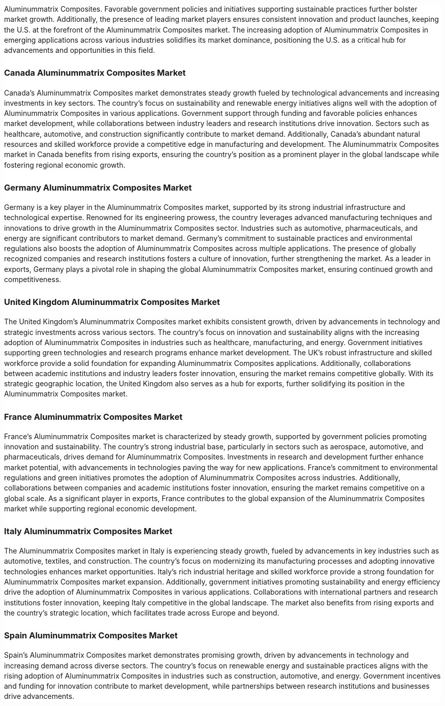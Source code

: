 Aluminummatrix Composites. Favorable government policies and initiatives supporting sustainable practices further bolster market growth. Additionally, the presence of leading market players ensures consistent innovation and product launches, keeping the U.S. at the forefront of the Aluminummatrix Composites market. The increasing adoption of Aluminummatrix Composites in emerging applications across various industries solidifies its market dominance, positioning the U.S. as a critical hub for advancements and opportunities in this field.</p><h3>Canada Aluminummatrix Composites Market</h3><p>Canada&rsquo;s Aluminummatrix Composites market demonstrates steady growth fueled by technological advancements and increasing investments in key sectors. The country&rsquo;s focus on sustainability and renewable energy initiatives aligns well with the adoption of Aluminummatrix Composites in various applications. Government support through funding and favorable policies enhances market development, while collaborations between industry leaders and research institutions drive innovation. Sectors such as healthcare, automotive, and construction significantly contribute to market demand. Additionally, Canada&rsquo;s abundant natural resources and skilled workforce provide a competitive edge in manufacturing and development. The Aluminummatrix Composites market in Canada benefits from rising exports, ensuring the country&rsquo;s position as a prominent player in the global landscape while fostering regional economic growth.</p><h3>Germany Aluminummatrix Composites Market</h3><p>Germany is a key player in the Aluminummatrix Composites market, supported by its strong industrial infrastructure and technological expertise. Renowned for its engineering prowess, the country leverages advanced manufacturing techniques and innovations to drive growth in the Aluminummatrix Composites sector. Industries such as automotive, pharmaceuticals, and energy are significant contributors to market demand. Germany&rsquo;s commitment to sustainable practices and environmental regulations also boosts the adoption of Aluminummatrix Composites across multiple applications. The presence of globally recognized companies and research institutions fosters a culture of innovation, further strengthening the market. As a leader in exports, Germany plays a pivotal role in shaping the global Aluminummatrix Composites market, ensuring continued growth and competitiveness.</p><h3>United Kingdom Aluminummatrix Composites Market</h3><p>The United Kingdom&rsquo;s Aluminummatrix Composites market exhibits consistent growth, driven by advancements in technology and strategic investments across various sectors. The country&rsquo;s focus on innovation and sustainability aligns with the increasing adoption of Aluminummatrix Composites in industries such as healthcare, manufacturing, and energy. Government initiatives supporting green technologies and research programs enhance market development. The UK&rsquo;s robust infrastructure and skilled workforce provide a solid foundation for expanding Aluminummatrix Composites applications. Additionally, collaborations between academic institutions and industry leaders foster innovation, ensuring the market remains competitive globally. With its strategic geographic location, the United Kingdom also serves as a hub for exports, further solidifying its position in the Aluminummatrix Composites market.</p><h3>France Aluminummatrix Composites Market</h3><p>France&rsquo;s Aluminummatrix Composites market is characterized by steady growth, supported by government policies promoting innovation and sustainability. The country&rsquo;s strong industrial base, particularly in sectors such as aerospace, automotive, and pharmaceuticals, drives demand for Aluminummatrix Composites. Investments in research and development further enhance market potential, with advancements in technologies paving the way for new applications. France&rsquo;s commitment to environmental regulations and green initiatives promotes the adoption of Aluminummatrix Composites across industries. Additionally, collaborations between companies and academic institutions foster innovation, ensuring the market remains competitive on a global scale. As a significant player in exports, France contributes to the global expansion of the Aluminummatrix Composites market while supporting regional economic development.</p><h3>Italy Aluminummatrix Composites Market</h3><p>The Aluminummatrix Composites market in Italy is experiencing steady growth, fueled by advancements in key industries such as automotive, textiles, and construction. The country&rsquo;s focus on modernizing its manufacturing processes and adopting innovative technologies enhances market opportunities. Italy&rsquo;s rich industrial heritage and skilled workforce provide a strong foundation for Aluminummatrix Composites market expansion. Additionally, government initiatives promoting sustainability and energy efficiency drive the adoption of Aluminummatrix Composites in various applications. Collaborations with international partners and research institutions foster innovation, keeping Italy competitive in the global landscape. The market also benefits from rising exports and the country&rsquo;s strategic location, which facilitates trade across Europe and beyond.</p><h3>Spain Aluminummatrix Composites Market</h3><p>Spain&rsquo;s Aluminummatrix Composites market demonstrates promising growth, driven by advancements in technology and increasing demand across diverse sectors. The country&rsquo;s focus on renewable energy and sustainable practices aligns with the rising adoption of Aluminummatrix Composites in industries such as construction, automotive, and energy. Government incentives and funding for innovation contribute to market development, while partnerships between research institutions and businesses drive advancements.